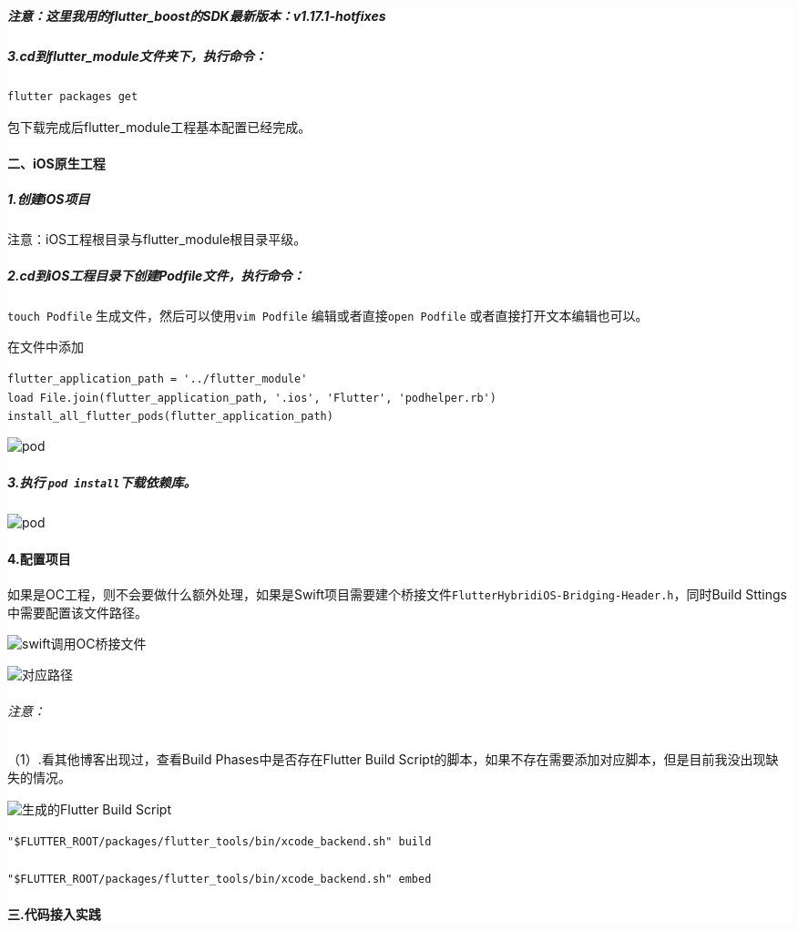 #####  注意：这里我用的flutter_boost的SDK最新版本：v1.17.1-hotfixes

#####  3.cd到flutter_module文件夹下，执行命令：

```
flutter packages get
```
包下载完成后flutter_module工程基本配置已经完成。

#### 二、iOS原生工程

##### 1.创建iOS项目

注意：iOS工程根目录与flutter_module根目录平级。

##### 2.cd到iOS工程目录下创建Podfile文件，执行命令：

`touch Podfile`  生成文件，然后可以使用`vim Podfile` 编辑或者直接`open Podfile` 或者直接打开文本编辑也可以。

在文件中添加

```
flutter_application_path = '../flutter_module'
load File.join(flutter_application_path, '.ios', 'Flutter', 'podhelper.rb')
install_all_flutter_pods(flutter_application_path)

```

![pod](https://upload-images.jianshu.io/upload_images/1652523-a00ce27ad05dbca1.png?imageMogr2/auto-orient/strip%7CimageView2/2/w/1240)

##### 3.执行 `pod install`下载依赖库。

![pod](https://upload-images.jianshu.io/upload_images/1652523-1a8ddc388353e525.png?imageMogr2/auto-orient/strip%7CimageView2/2/w/1240)
#### 4.配置项目

如果是OC工程，则不会要做什么额外处理，如果是Swift项目需要建个桥接文件`FlutterHybridiOS-Bridging-Header.h`，同时Build Sttings中需要配置该文件路径。

![swift调用OC桥接文件](https://upload-images.jianshu.io/upload_images/1652523-372a941fdf8997a3.png?imageMogr2/auto-orient/strip%7CimageView2/2/w/1240)

![对应路径](https://upload-images.jianshu.io/upload_images/1652523-5a628752dfcaf461.png?imageMogr2/auto-orient/strip%7CimageView2/2/w/1240)

###### 注意：

（1）.看其他博客出现过，查看Build Phases中是否存在Flutter Build Script的脚本，如果不存在需要添加对应脚本，但是目前我没出现缺失的情况。

![生成的Flutter Build Script](https://upload-images.jianshu.io/upload_images/1652523-28cada3245aa867e.png?imageMogr2/auto-orient/strip%7CimageView2/2/w/1240)


```
"$FLUTTER_ROOT/packages/flutter_tools/bin/xcode_backend.sh" build

"$FLUTTER_ROOT/packages/flutter_tools/bin/xcode_backend.sh" embed
```

####  三.代码接入实践
